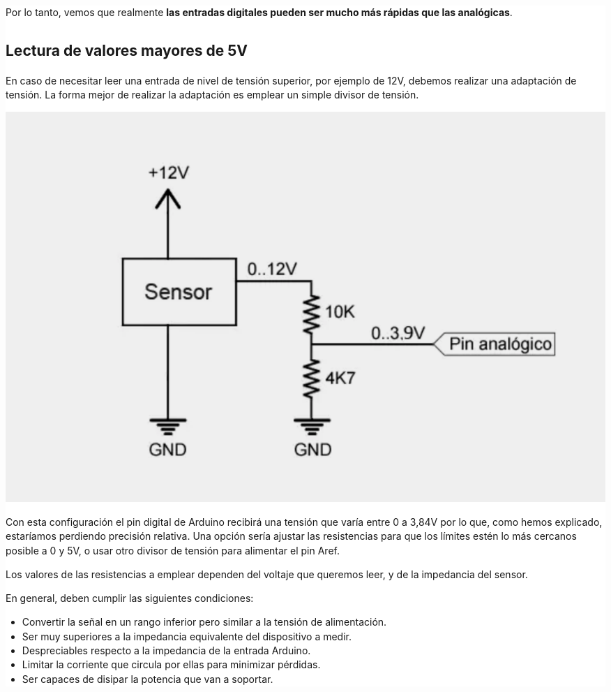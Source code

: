 Por lo tanto, vemos que realmente **las entradas digitales pueden ser mucho más rápidas que las analógicas**.

Lectura de valores mayores de 5V
--------------------------------

En caso de necesitar leer una entrada de nivel de tensión superior, por ejemplo de 12V, debemos realizar una adaptación de tensión. La forma mejor de realizar la adaptación es emplear un simple divisor de tensión.

![arduino-entradas-analogicas-2](images/analogicas-2.png)

Con esta configuración el pin digital de Arduino recibirá una tensión que varía entre 0 a 3,84V por lo que, como hemos explicado, estaríamos perdiendo precisión relativa. Una opción sería ajustar las resistencias para que los límites estén lo más cercanos posible a 0 y 5V, o usar otro divisor de tensión para alimentar el pin Aref.

Los valores de las resistencias a emplear dependen del voltaje que queremos leer, y de la impedancia del sensor.

En general, deben cumplir las siguientes condiciones:

*   Convertir la señal en un rango inferior pero similar a la tensión de alimentación.
*   Ser muy superiores a la impedancia equivalente del dispositivo a medir.
*   Despreciables respecto a la impedancia de la entrada Arduino.
*   Limitar la corriente que circula por ellas para minimizar pérdidas.
*   Ser capaces de disipar la potencia que van a soportar.
